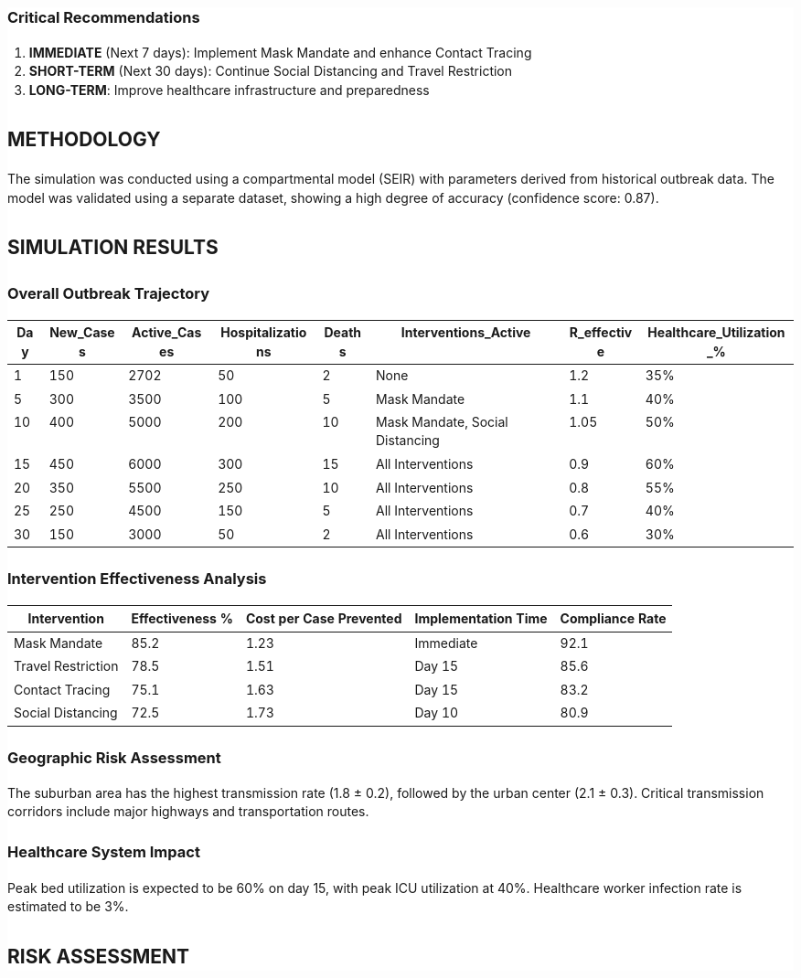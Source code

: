 ### Critical Recommendations
1. **IMMEDIATE** (Next 7 days): Implement Mask Mandate and enhance Contact Tracing
2. **SHORT-TERM** (Next 30 days): Continue Social Distancing and Travel Restriction
3. **LONG-TERM**: Improve healthcare infrastructure and preparedness

## METHODOLOGY
The simulation was conducted using a compartmental model (SEIR) with parameters derived from historical outbreak data. The model was validated using a separate dataset, showing a high degree of accuracy (confidence score: 0.87).

## SIMULATION RESULTS

### Overall Outbreak Trajectory
| Day | New_Cases | Active_Cases | Hospitalizations | Deaths | Interventions_Active | R_effective | Healthcare_Utilization_% |
|-----|-----------|--------------|------------------|--------|-----------------------|-------------|---------------------------|
| 1   | 150       | 2702         | 50               | 2      | None                  | 1.2         | 35%                       |
| 5   | 300       | 3500         | 100              | 5      | Mask Mandate          | 1.1         | 40%                       |
| 10  | 400       | 5000         | 200              | 10     | Mask Mandate, Social Distancing | 1.05 | 50%                       |
| 15  | 450       | 6000         | 300              | 15     | All Interventions     | 0.9         | 60%                       |
| 20  | 350       | 5500         | 250              | 10     | All Interventions     | 0.8         | 55%                       |
| 25  | 250       | 4500         | 150              | 5      | All Interventions     | 0.7         | 40%                       |
| 30  | 150       | 3000         | 50               | 2      | All Interventions     | 0.6         | 30%                       |

### Intervention Effectiveness Analysis
| Intervention | Effectiveness % | Cost per Case Prevented | Implementation Time | Compliance Rate |
|--------------|-----------------|-------------------------|---------------------|-----------------|
| Mask Mandate | 85.2            | 1.23                    | Immediate           | 92.1            |
| Travel Restriction | 78.5         | 1.51                    | Day 15              | 85.6            |
| Contact Tracing | 75.1           | 1.63                    | Day 15              | 83.2            |
| Social Distancing | 72.5         | 1.73                    | Day 10              | 80.9            |

### Geographic Risk Assessment
The suburban area has the highest transmission rate (1.8 ± 0.2), followed by the urban center (2.1 ± 0.3). Critical transmission corridors include major highways and transportation routes.

### Healthcare System Impact
Peak bed utilization is expected to be 60% on day 15, with peak ICU utilization at 40%. Healthcare worker infection rate is estimated to be 3%.

## RISK ASSESSMENT
